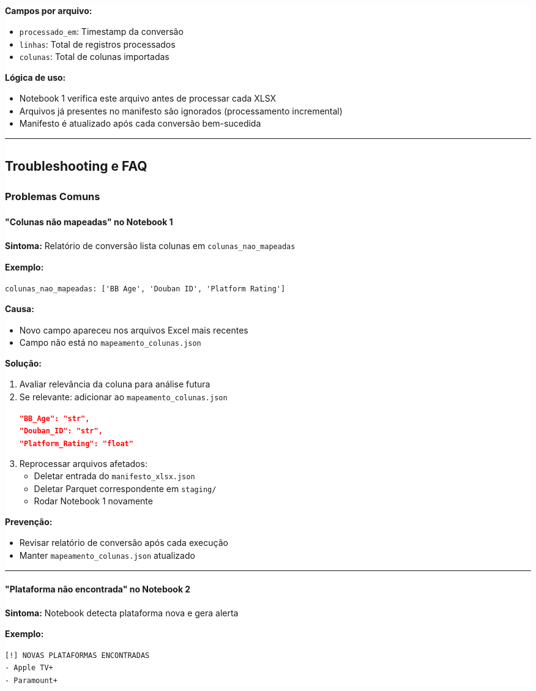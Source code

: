 **Campos por arquivo:**
- `processado_em`: Timestamp da conversão
- `linhas`: Total de registros processados
- `colunas`: Total de colunas importadas

**Lógica de uso:**
- Notebook 1 verifica este arquivo antes de processar cada XLSX
- Arquivos já presentes no manifesto são ignorados (processamento incremental)
- Manifesto é atualizado após cada conversão bem-sucedida

---

## Troubleshooting e FAQ

### Problemas Comuns

#### "Colunas não mapeadas" no Notebook 1

**Sintoma:** Relatório de conversão lista colunas em `colunas_nao_mapeadas`

**Exemplo:**
```
colunas_nao_mapeadas: ['BB Age', 'Douban ID', 'Platform Rating']
```

**Causa:** 
- Novo campo apareceu nos arquivos Excel mais recentes
- Campo não está no `mapeamento_colunas.json`

**Solução:**
1. Avaliar relevância da coluna para análise futura
2. Se relevante: adicionar ao `mapeamento_colunas.json`
   ```json
   "BB_Age": "str",
   "Douban_ID": "str",
   "Platform_Rating": "float"
   ```
3. Reprocessar arquivos afetados:
   - Deletar entrada do `manifesto_xlsx.json`
   - Deletar Parquet correspondente em `staging/`
   - Rodar Notebook 1 novamente

**Prevenção:**
- Revisar relatório de conversão após cada execução
- Manter `mapeamento_colunas.json` atualizado

---

#### "Plataforma não encontrada" no Notebook 2

**Sintoma:** Notebook detecta plataforma nova e gera alerta

**Exemplo:**
```html
[!] NOVAS PLATAFORMAS ENCONTRADAS
- Apple TV+
- Paramount+
```
